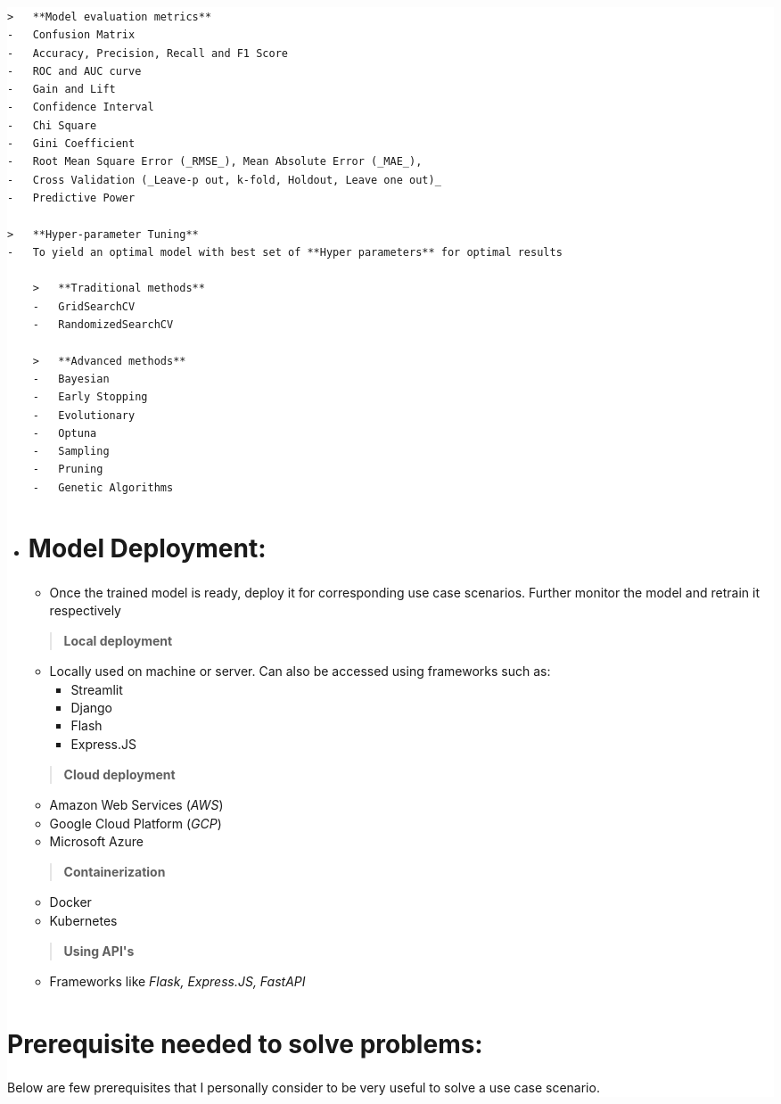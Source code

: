     >   **Model evaluation metrics**
    -   Confusion Matrix
    -   Accuracy, Precision, Recall and F1 Score
    -   ROC and AUC curve 
    -   Gain and Lift 
    -   Confidence Interval
    -   Chi Square
    -   Gini Coefficient
    -   Root Mean Square Error (_RMSE_), Mean Absolute Error (_MAE_), 
    -   Cross Validation (_Leave-p out, k-fold, Holdout, Leave one out)_
    -   Predictive Power

    >   **Hyper-parameter Tuning**
    -   To yield an optimal model with best set of **Hyper parameters** for optimal results

        >   **Traditional methods**
        -   GridSearchCV
        -   RandomizedSearchCV

        >   **Advanced methods**
        -   Bayesian
        -   Early Stopping
        -   Evolutionary
        -   Optuna
        -   Sampling
        -   Pruning
        -   Genetic Algorithms

-   #    **Model Deployment**:
    -   Once the trained model is ready, deploy it for corresponding use case scenarios. Further monitor the model and retrain it respectively
    >   **Local deployment**
    -   Locally used on machine or server. Can also be accessed using frameworks such as:
        -   Streamlit
        -   Django
        -   Flash
        -   Express.JS

    >   **Cloud deployment**
    -   Amazon Web Services (_AWS_)
    -   Google Cloud Platform (_GCP_)
    -   Microsoft Azure

    >   **Containerization**
    -   Docker
    -   Kubernetes

    >   **Using API's**
    -   Frameworks like _Flask, Express.JS, FastAPI_




# Prerequisite needed to solve problems:
Below are few prerequisites that I personally consider to be very useful to solve a use case scenario.
